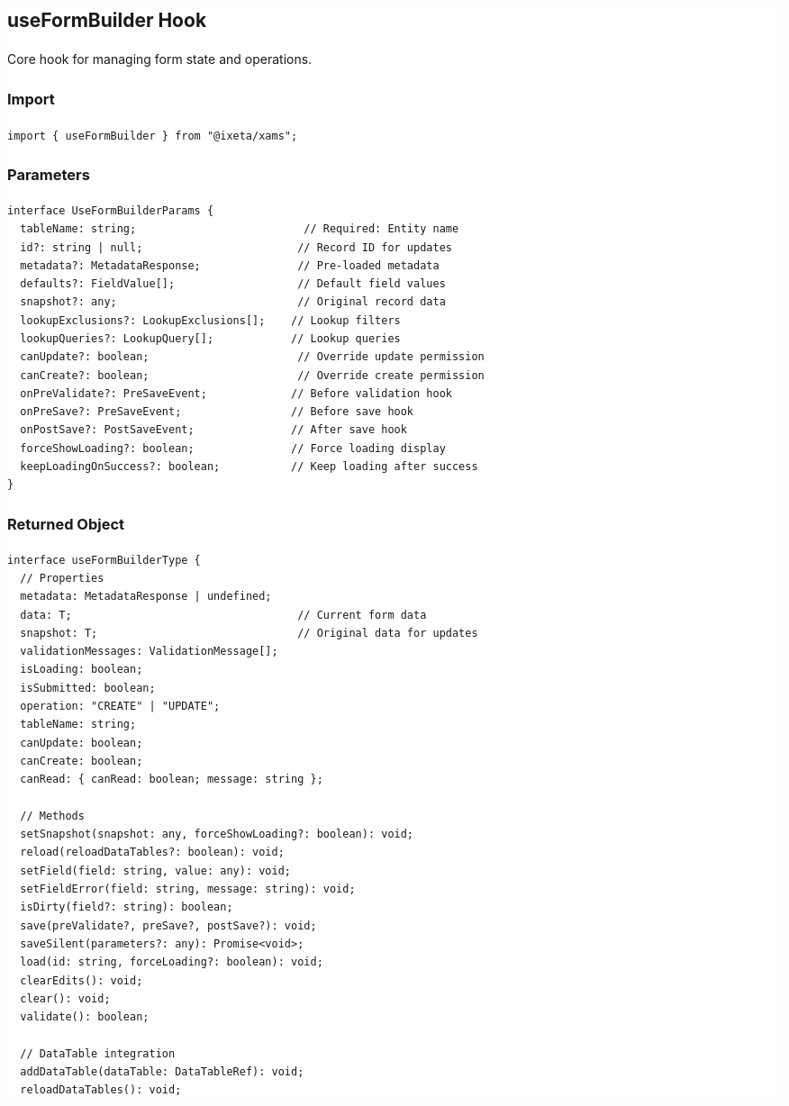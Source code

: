 
## useFormBuilder Hook

Core hook for managing form state and operations.

### Import
```tsx
import { useFormBuilder } from "@ixeta/xams";
```

### Parameters

```tsx
interface UseFormBuilderParams {
  tableName: string;                          // Required: Entity name
  id?: string | null;                        // Record ID for updates
  metadata?: MetadataResponse;               // Pre-loaded metadata
  defaults?: FieldValue[];                   // Default field values
  snapshot?: any;                            // Original record data
  lookupExclusions?: LookupExclusions[];    // Lookup filters
  lookupQueries?: LookupQuery[];            // Lookup queries
  canUpdate?: boolean;                       // Override update permission
  canCreate?: boolean;                       // Override create permission
  onPreValidate?: PreSaveEvent;             // Before validation hook
  onPreSave?: PreSaveEvent;                 // Before save hook
  onPostSave?: PostSaveEvent;               // After save hook
  forceShowLoading?: boolean;               // Force loading display
  keepLoadingOnSuccess?: boolean;           // Keep loading after success
}
```

### Returned Object

```tsx
interface useFormBuilderType {
  // Properties
  metadata: MetadataResponse | undefined;
  data: T;                                   // Current form data
  snapshot: T;                               // Original data for updates
  validationMessages: ValidationMessage[];
  isLoading: boolean;
  isSubmitted: boolean;
  operation: "CREATE" | "UPDATE";
  tableName: string;
  canUpdate: boolean;
  canCreate: boolean;
  canRead: { canRead: boolean; message: string };
  
  // Methods
  setSnapshot(snapshot: any, forceShowLoading?: boolean): void;
  reload(reloadDataTables?: boolean): void;
  setField(field: string, value: any): void;
  setFieldError(field: string, message: string): void;
  isDirty(field?: string): boolean;
  save(preValidate?, preSave?, postSave?): void;
  saveSilent(parameters?: any): Promise<void>;
  load(id: string, forceLoading?: boolean): void;
  clearEdits(): void;
  clear(): void;
  validate(): boolean;
  
  // DataTable integration
  addDataTable(dataTable: DataTableRef): void;
  reloadDataTables(): void;
```